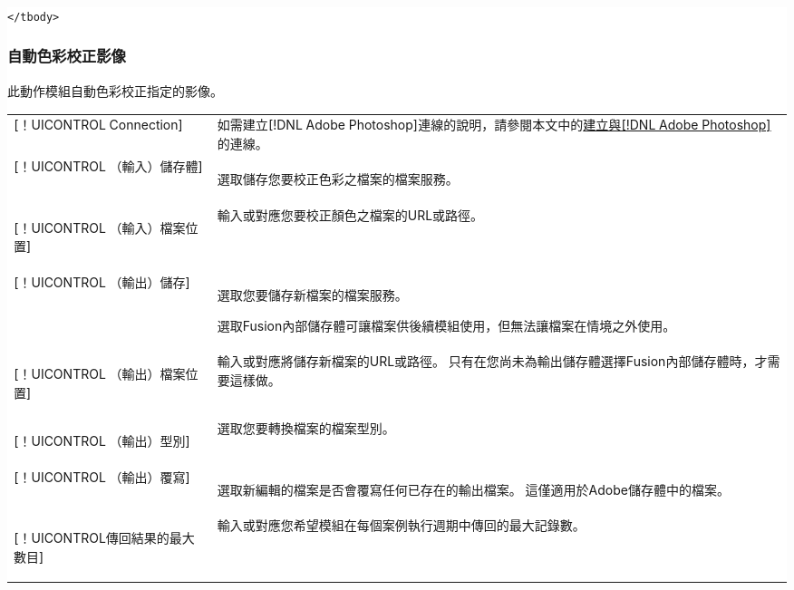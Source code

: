     </tbody>
</table>



### 自動色彩校正影像

此動作模組自動色彩校正指定的影像。

<table style="table-layout:auto"> 
  <col/>
  <col/>
  <tbody>
    <tr>
      <td role="rowheader">[！UICONTROL Connection]</td>
      <td>如需建立[!DNL Adobe Photoshop]連線的說明，請參閱本文中的<a href="#create-a-connection-to-adobe-photoshop" class="MCXref xref" >建立與[!DNL Adobe Photoshop]</a>的連線。</td>
    </tr>
    <tr>
      <td role="rowheader">[！UICONTROL （輸入）儲存體]</td>
      <td>
        <p>選取儲存您要校正色彩之檔案的檔案服務。</p>
      </td>
    </tr>
    <tr>
      <td role="rowheader">
        <p>[！UICONTROL （輸入）檔案位置]</p>
      </td>
   <td> 輸入或對應您要校正顏色之檔案的URL或路徑。 </td> 
    </tr>
    <tr>
      <td role="rowheader">[！UICONTROL （輸出）儲存]</td>
      <td>
        <p>選取您要儲存新檔案的檔案服務。</p><p>選取Fusion內部儲存體可讓檔案供後續模組使用，但無法讓檔案在情境之外使用。</p>
      </td>
    </tr>
    <tr>
      <td role="rowheader">
        <p>[！UICONTROL （輸出）檔案位置]</p>
      </td>
   <td> 輸入或對應將儲存新檔案的URL或路徑。 只有在您尚未為輸出儲存體選擇Fusion內部儲存體時，才需要這樣做。</td> 
    </tr>
    <tr>
      <td role="rowheader">
        <p>[！UICONTROL （輸出）型別]</p>
      </td>
   <td>選取您要轉換檔案的檔案型別。 </td> 
    </tr>
    <tr>
      <td role="rowheader">[！UICONTROL （輸出）覆寫]</td>
      <td>
        <p>選取新編輯的檔案是否會覆寫任何已存在的輸出檔案。 這僅適用於Adobe儲存體中的檔案。</p>
      </td>
    </tr>
        <tr>
      <td role="rowheader">
        <p>[！UICONTROL傳回結果的最大數目]</p>
      </td>
   <td>輸入或對應您希望模組在每個案例執行週期中傳回的最大記錄數。</td> 
    </tr>
    </tbody>
</table>
